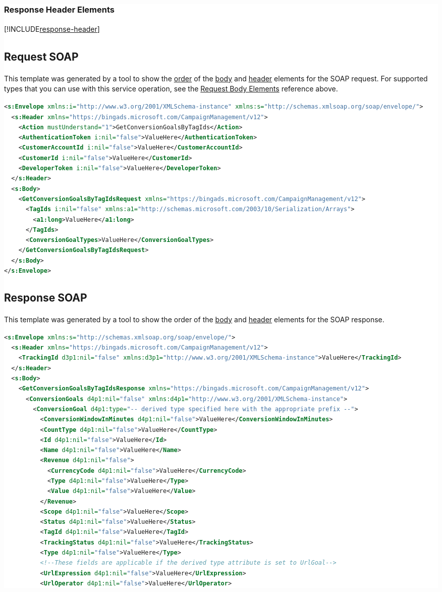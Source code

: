 ### <a name="response-header"></a>Response Header Elements
[!INCLUDE[response-header](./includes/response-header.md)]

## <a name="request-soap"></a>Request SOAP
This template was generated by a tool to show the [order](../guides/services-protocol.md#element-order) of the [body](#request-body) and [header](#request-header) elements for the SOAP request. For supported types that you can use with this service operation, see the [Request Body Elements](#request-header) reference above.

```xml
<s:Envelope xmlns:i="http://www.w3.org/2001/XMLSchema-instance" xmlns:s="http://schemas.xmlsoap.org/soap/envelope/">
  <s:Header xmlns="https://bingads.microsoft.com/CampaignManagement/v12">
    <Action mustUnderstand="1">GetConversionGoalsByTagIds</Action>
    <AuthenticationToken i:nil="false">ValueHere</AuthenticationToken>
    <CustomerAccountId i:nil="false">ValueHere</CustomerAccountId>
    <CustomerId i:nil="false">ValueHere</CustomerId>
    <DeveloperToken i:nil="false">ValueHere</DeveloperToken>
  </s:Header>
  <s:Body>
    <GetConversionGoalsByTagIdsRequest xmlns="https://bingads.microsoft.com/CampaignManagement/v12">
      <TagIds i:nil="false" xmlns:a1="http://schemas.microsoft.com/2003/10/Serialization/Arrays">
        <a1:long>ValueHere</a1:long>
      </TagIds>
      <ConversionGoalTypes>ValueHere</ConversionGoalTypes>
    </GetConversionGoalsByTagIdsRequest>
  </s:Body>
</s:Envelope>
```

## <a name="response-soap"></a>Response SOAP
This template was generated by a tool to show the order of the [body](#response-body) and [header](#response-header) elements for the SOAP response.

```xml
<s:Envelope xmlns:s="http://schemas.xmlsoap.org/soap/envelope/">
  <s:Header xmlns="https://bingads.microsoft.com/CampaignManagement/v12">
    <TrackingId d3p1:nil="false" xmlns:d3p1="http://www.w3.org/2001/XMLSchema-instance">ValueHere</TrackingId>
  </s:Header>
  <s:Body>
    <GetConversionGoalsByTagIdsResponse xmlns="https://bingads.microsoft.com/CampaignManagement/v12">
      <ConversionGoals d4p1:nil="false" xmlns:d4p1="http://www.w3.org/2001/XMLSchema-instance">
        <ConversionGoal d4p1:type="-- derived type specified here with the appropriate prefix --">
          <ConversionWindowInMinutes d4p1:nil="false">ValueHere</ConversionWindowInMinutes>
          <CountType d4p1:nil="false">ValueHere</CountType>
          <Id d4p1:nil="false">ValueHere</Id>
          <Name d4p1:nil="false">ValueHere</Name>
          <Revenue d4p1:nil="false">
            <CurrencyCode d4p1:nil="false">ValueHere</CurrencyCode>
            <Type d4p1:nil="false">ValueHere</Type>
            <Value d4p1:nil="false">ValueHere</Value>
          </Revenue>
          <Scope d4p1:nil="false">ValueHere</Scope>
          <Status d4p1:nil="false">ValueHere</Status>
          <TagId d4p1:nil="false">ValueHere</TagId>
          <TrackingStatus d4p1:nil="false">ValueHere</TrackingStatus>
          <Type d4p1:nil="false">ValueHere</Type>
          <!--These fields are applicable if the derived type attribute is set to UrlGoal-->
          <UrlExpression d4p1:nil="false">ValueHere</UrlExpression>
          <UrlOperator d4p1:nil="false">ValueHere</UrlOperator>
```